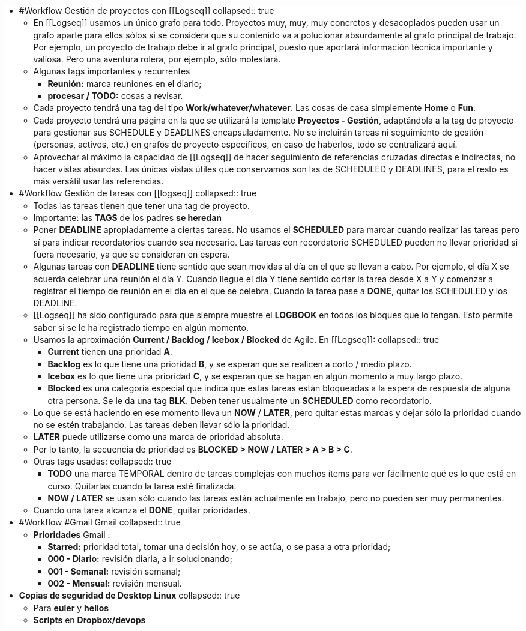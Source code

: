 - #Workflow Gestión de proyectos con [[Logseq]]
  collapsed:: true
  - En [[Logseq]] usamos un único grafo para todo. Proyectos muy, muy, muy concretos y desacoplados pueden usar un grafo aparte para ellos sólos si se considera que su contenido va a polucionar absurdamente al grafo principal de trabajo. Por ejemplo, un proyecto de trabajo debe ir al grafo principal, puesto que aportará información técnica importante y valiosa. Pero una aventura rolera, por ejemplo, sólo molestará.
  - Algunas tags importantes y recurrentes
    - **Reunión:** marca reuniones en el diario;
    - **procesar / TODO:** cosas a revisar.
  - Cada proyecto tendrá una tag del tipo **Work/whatever/whatever**. Las cosas de casa simplemente **Home** o **Fun**.
  - Cada proyecto tendrá una página en la que se utilizará la template **Proyectos - Gestión**, adaptándola a la tag de proyecto para gestionar sus SCHEDULE y DEADLINES encapsuladamente. No se incluirán tareas ni seguimiento de gestión (personas, activos, etc.) en grafos de proyecto específicos, en caso de haberlos, todo se centralizará aquí.
  - Aprovechar al máximo la capacidad de [[Logseq]] de hacer seguimiento de referencias cruzadas directas e indirectas, no hacer vistas absurdas. Las únicas vistas útiles que conservamos son las de SCHEDULED y DEADLINES, para el resto es más versátil usar las referencias.
- #Workflow Gestión de tareas con [[logseq]]
  collapsed:: true
  - Todas las tareas tienen que tener una tag de proyecto.
  - Importante: las **TAGS** de los padres **se heredan**
  - Poner **DEADLINE** apropiadamente a ciertas tareas. No usamos el **SCHEDULED** para marcar cuando realizar las tareas pero sí para indicar recordatorios cuando sea necesario. Las tareas con recordatorio SCHEDULED pueden no llevar prioridad si fuera necesario, ya que se consideran en espera.
  - Algunas tareas con **DEADLINE** tiene sentido que sean movidas al día en el que se llevan a cabo. Por ejemplo, el día X se acuerda celebrar una reunión el día Y. Cuando llegue el día Y tiene sentido cortar la tarea desde X a Y y comenzar a registrar el tiempo de reunión en el día en el que se celebra. Cuando la tarea pase a **DONE**, quitar los SCHEDULED y los DEADLINE.
  - [[Logseq]] ha sido configurado para que siempre muestre el **LOGBOOK** en todos los bloques que lo tengan. Esto permite saber si se le ha registrado tiempo en algún momento.
  - Usamos la aproximación **Current / Backlog / Icebox / Blocked** de Agile. En [[Logseq]]:
    collapsed:: true
    - **Current** tienen una prioridad **A**.
    - **Backlog** es lo que tiene una prioridad **B**, y se esperan que se realicen a corto / medio plazo.
    - **Icebox** es lo que tiene una prioridad **C**, y se esperan que se hagan en algún momento a muy largo plazo.
    - **Blocked** es una categoría especial que indica que estas tareas están bloqueadas a la espera de respuesta de alguna otra persona. Se le da una tag **BLK**. Deben tener usualmente un **SCHEDULED** como recordatorio.
  - Lo que se está haciendo en ese momento lleva un **NOW** / **LATER**, pero quitar estas marcas y dejar sólo la prioridad cuando no se estén trabajando. Las tareas deben llevar sólo la prioridad.
  - **LATER** puede utilizarse como una marca de prioridad absoluta.
  - Por lo tanto, la secuencia de prioridad es **BLOCKED > NOW / LATER > A > B > C**.
  - Otras tags usadas:
    collapsed:: true
    - **TODO** una marca TEMPORAL dentro de tareas complejas con muchos ítems para ver fácilmente qué es lo que está en curso. Quitarlas cuando la tarea esté finalizada.
    - **NOW / LATER** se usan sólo cuando las tareas están actualmente en trabajo, pero no pueden ser muy permanentes.
  - Cuando una tarea alcanza el **DONE**, quitar prioridades.
- #Workflow #Gmail Gmail
  collapsed:: true
  - **Prioridades** Gmail :
    - **Starred:** prioridad total, tomar una decisión hoy, o se actúa, o se pasa a otra prioridad;
    - **000 - Diario:** revisión diaria, a ir solucionando;
    - **001 - Semanal:** revisión semanal;
    - **002 - Mensual:** revisión mensual.
- **Copias de seguridad de Desktop Linux**
  collapsed:: true
  - Para **euler** y **helios**
  - **Scripts** en **Dropbox/devops**
